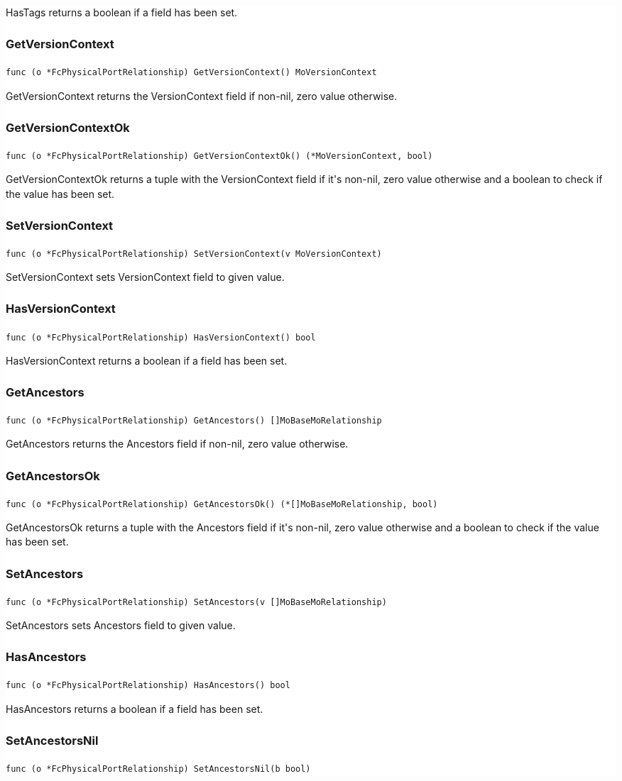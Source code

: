 HasTags returns a boolean if a field has been set.

### GetVersionContext

`func (o *FcPhysicalPortRelationship) GetVersionContext() MoVersionContext`

GetVersionContext returns the VersionContext field if non-nil, zero value otherwise.

### GetVersionContextOk

`func (o *FcPhysicalPortRelationship) GetVersionContextOk() (*MoVersionContext, bool)`

GetVersionContextOk returns a tuple with the VersionContext field if it's non-nil, zero value otherwise
and a boolean to check if the value has been set.

### SetVersionContext

`func (o *FcPhysicalPortRelationship) SetVersionContext(v MoVersionContext)`

SetVersionContext sets VersionContext field to given value.

### HasVersionContext

`func (o *FcPhysicalPortRelationship) HasVersionContext() bool`

HasVersionContext returns a boolean if a field has been set.

### GetAncestors

`func (o *FcPhysicalPortRelationship) GetAncestors() []MoBaseMoRelationship`

GetAncestors returns the Ancestors field if non-nil, zero value otherwise.

### GetAncestorsOk

`func (o *FcPhysicalPortRelationship) GetAncestorsOk() (*[]MoBaseMoRelationship, bool)`

GetAncestorsOk returns a tuple with the Ancestors field if it's non-nil, zero value otherwise
and a boolean to check if the value has been set.

### SetAncestors

`func (o *FcPhysicalPortRelationship) SetAncestors(v []MoBaseMoRelationship)`

SetAncestors sets Ancestors field to given value.

### HasAncestors

`func (o *FcPhysicalPortRelationship) HasAncestors() bool`

HasAncestors returns a boolean if a field has been set.

### SetAncestorsNil

`func (o *FcPhysicalPortRelationship) SetAncestorsNil(b bool)`
